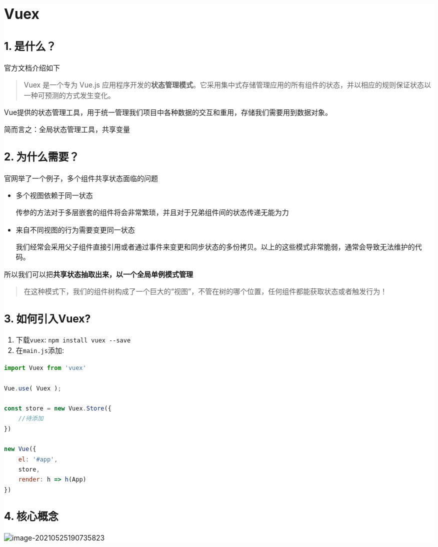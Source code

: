 # Vuex

## 1.  是什么？

官方文档介绍如下

> Vuex 是一个专为 Vue.js 应用程序开发的**状态管理模式**。它采用集中式存储管理应用的所有组件的状态，并以相应的规则保证状态以一种可预测的方式发生变化。		

Vue提供的状态管理工具，用于统一管理我们项目中各种数据的交互和重用，存储我们需要用到数据对象。

简而言之：全局状态管理工具，共享变量						

## 2. 为什么需要？

官网举了一个例子，多个组件共享状态面临的问题

- 多个视图依赖于同一状态

  传参的方法对于多层嵌套的组件将会非常繁琐，并且对于兄弟组件间的状态传递无能为力

- 来自不同视图的行为需要变更同一状态

  我们经常会采用父子组件直接引用或者通过事件来变更和同步状态的多份拷贝。以上的这些模式非常脆弱，通常会导致无法维护的代码。

所以我们可以把**共享状态抽取出来，以一个全局单例模式管理**

>在这种模式下，我们的组件树构成了一个巨大的“视图”，不管在树的哪个位置，任何组件都能获取状态或者触发行为！

## 3. 如何引入Vuex?

1. 下载`vuex`: `npm install vuex --save`
2. 在`main.js`添加:

```javascript
import Vuex from 'vuex'

Vue.use( Vuex );

const store = new Vuex.Store({
    //待添加
})

new Vue({
    el: '#app',
    store,
    render: h => h(App)
})
```

## 4. 核心概念

![image-20210525190735823](https://abelsun-1256449468.cos.ap-beijing.myqcloud.com/image/image-20210525190735823.png)
